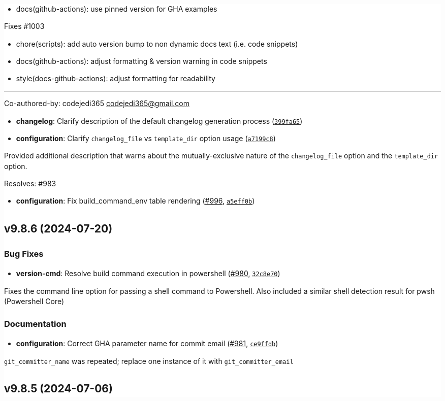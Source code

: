 * docs(github-actions): use pinned version for GHA examples

Fixes #1003

* chore(scripts): add auto version bump to non dynamic docs text (i.e. code snippets)

* docs(github-actions): adjust formatting & version warning in code snippets

* style(docs-github-actions): adjust formatting for readability

---------

Co-authored-by: codejedi365 <codejedi365@gmail.com>

- **changelog**: Clarify description of the default changelog generation process
  ([`399fa65`](https://github.com/python-semantic-release/python-semantic-release/commit/399fa6521d5c6c4397b1d6e9b13ea7945ae92543))

- **configuration**: Clarify `changelog_file` vs `template_dir` option usage
  ([`a7199c8`](https://github.com/python-semantic-release/python-semantic-release/commit/a7199c8cd6041a9de017694302e49b139bbcb034))

Provided additional description that warns about the mutually-exclusive nature of the
  `changelog_file` option and the `template_dir` option.

Resolves: #983

- **configuration**: Fix build_command_env table rendering
  ([#996](https://github.com/python-semantic-release/python-semantic-release/pull/996),
  [`a5eff0b`](https://github.com/python-semantic-release/python-semantic-release/commit/a5eff0bfe41d2fd5d9ead152a132010b718b7772))


## v9.8.6 (2024-07-20)

### Bug Fixes

- **version-cmd**: Resolve build command execution in powershell
  ([#980](https://github.com/python-semantic-release/python-semantic-release/pull/980),
  [`32c8e70`](https://github.com/python-semantic-release/python-semantic-release/commit/32c8e70915634d8e560b470c3cf38c27cebd7ae0))

Fixes the command line option for passing a shell command to Powershell. Also included a similar
  shell detection result for pwsh (Powershell Core)

### Documentation

- **configuration**: Correct GHA parameter name for commit email
  ([#981](https://github.com/python-semantic-release/python-semantic-release/pull/981),
  [`ce9ffdb`](https://github.com/python-semantic-release/python-semantic-release/commit/ce9ffdb82c2358184b288fa18e83a4075f333277))

`git_committer_name` was repeated; replace one instance of it with `git_committer_email`


## v9.8.5 (2024-07-06)
